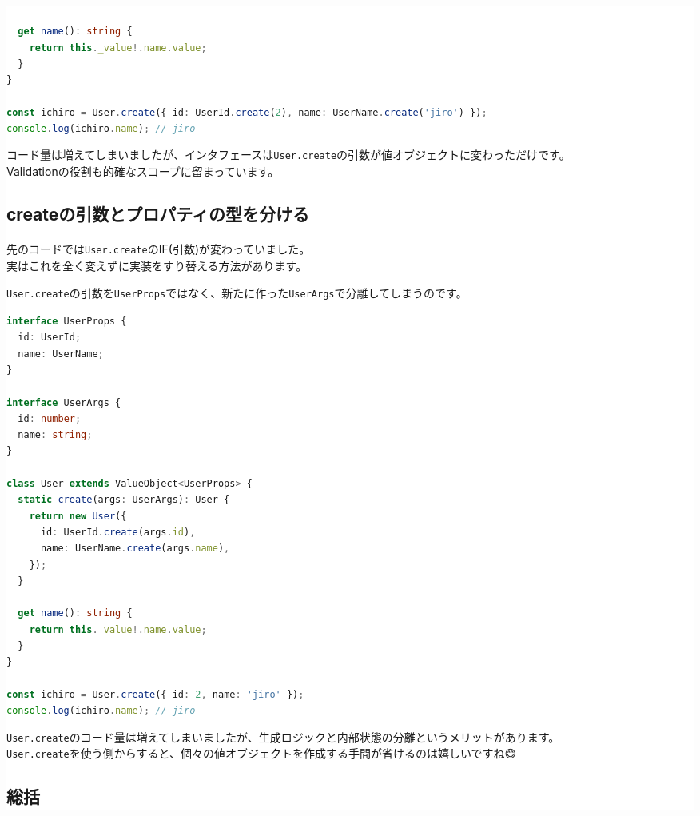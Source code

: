 ```ts

  get name(): string {
    return this._value!.name.value;
  }
}

const ichiro = User.create({ id: UserId.create(2), name: UserName.create('jiro') });
console.log(ichiro.name); // jiro
```

コード量は増えてしまいましたが、インタフェースは`User.create`の引数が値オブジェクトに変わっただけです。  
Validationの役割も的確なスコープに留まっています。


createの引数とプロパティの型を分ける
--------------------------------

先のコードでは`User.create`のIF(引数)が変わっていました。  
実はこれを全く変えずに実装をすり替える方法があります。

`User.create`の引数を`UserProps`ではなく、新たに作った`UserArgs`で分離してしまうのです。

```ts
interface UserProps {
  id: UserId;
  name: UserName;
}

interface UserArgs {
  id: number;
  name: string;
}

class User extends ValueObject<UserProps> {
  static create(args: UserArgs): User {
    return new User({
      id: UserId.create(args.id),
      name: UserName.create(args.name),
    });
  }

  get name(): string {
    return this._value!.name.value;
  }
}

const ichiro = User.create({ id: 2, name: 'jiro' });
console.log(ichiro.name); // jiro
```

`User.create`のコード量は増えてしまいましたが、生成ロジックと内部状態の分離というメリットがあります。  
`User.create`を使う側からすると、個々の値オブジェクトを作成する手間が省けるのは嬉しいですね😄


総括
----
